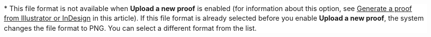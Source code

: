 &#42; This file format is not available when **Upload a new proof** is enabled (for information about this option, see [Generate a proof from Illustrator or InDesign](#generate-a-proof-from-illustrator-or-indesign) in this article). If this file format is already selected before you enable **Upload a new proof**, the system changes the file format to PNG. You can select a different format from the list.
